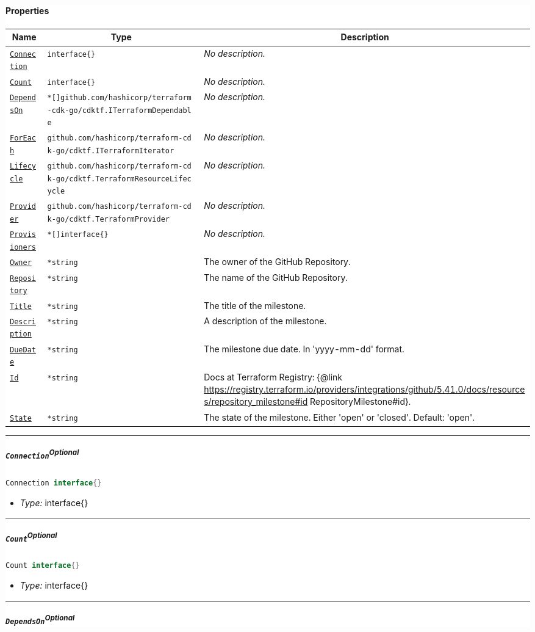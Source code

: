 #### Properties <a name="Properties" id="Properties"></a>

| **Name** | **Type** | **Description** |
| --- | --- | --- |
| <code><a href="#@cdktf/provider-github.repositoryMilestone.RepositoryMilestoneConfig.property.connection">Connection</a></code> | <code>interface{}</code> | *No description.* |
| <code><a href="#@cdktf/provider-github.repositoryMilestone.RepositoryMilestoneConfig.property.count">Count</a></code> | <code>interface{}</code> | *No description.* |
| <code><a href="#@cdktf/provider-github.repositoryMilestone.RepositoryMilestoneConfig.property.dependsOn">DependsOn</a></code> | <code>*[]github.com/hashicorp/terraform-cdk-go/cdktf.ITerraformDependable</code> | *No description.* |
| <code><a href="#@cdktf/provider-github.repositoryMilestone.RepositoryMilestoneConfig.property.forEach">ForEach</a></code> | <code>github.com/hashicorp/terraform-cdk-go/cdktf.ITerraformIterator</code> | *No description.* |
| <code><a href="#@cdktf/provider-github.repositoryMilestone.RepositoryMilestoneConfig.property.lifecycle">Lifecycle</a></code> | <code>github.com/hashicorp/terraform-cdk-go/cdktf.TerraformResourceLifecycle</code> | *No description.* |
| <code><a href="#@cdktf/provider-github.repositoryMilestone.RepositoryMilestoneConfig.property.provider">Provider</a></code> | <code>github.com/hashicorp/terraform-cdk-go/cdktf.TerraformProvider</code> | *No description.* |
| <code><a href="#@cdktf/provider-github.repositoryMilestone.RepositoryMilestoneConfig.property.provisioners">Provisioners</a></code> | <code>*[]interface{}</code> | *No description.* |
| <code><a href="#@cdktf/provider-github.repositoryMilestone.RepositoryMilestoneConfig.property.owner">Owner</a></code> | <code>*string</code> | The owner of the GitHub Repository. |
| <code><a href="#@cdktf/provider-github.repositoryMilestone.RepositoryMilestoneConfig.property.repository">Repository</a></code> | <code>*string</code> | The name of the GitHub Repository. |
| <code><a href="#@cdktf/provider-github.repositoryMilestone.RepositoryMilestoneConfig.property.title">Title</a></code> | <code>*string</code> | The title of the milestone. |
| <code><a href="#@cdktf/provider-github.repositoryMilestone.RepositoryMilestoneConfig.property.description">Description</a></code> | <code>*string</code> | A description of the milestone. |
| <code><a href="#@cdktf/provider-github.repositoryMilestone.RepositoryMilestoneConfig.property.dueDate">DueDate</a></code> | <code>*string</code> | The milestone due date. In 'yyyy-mm-dd' format. |
| <code><a href="#@cdktf/provider-github.repositoryMilestone.RepositoryMilestoneConfig.property.id">Id</a></code> | <code>*string</code> | Docs at Terraform Registry: {@link https://registry.terraform.io/providers/integrations/github/5.41.0/docs/resources/repository_milestone#id RepositoryMilestone#id}. |
| <code><a href="#@cdktf/provider-github.repositoryMilestone.RepositoryMilestoneConfig.property.state">State</a></code> | <code>*string</code> | The state of the milestone. Either 'open' or 'closed'. Default: 'open'. |

---

##### `Connection`<sup>Optional</sup> <a name="Connection" id="@cdktf/provider-github.repositoryMilestone.RepositoryMilestoneConfig.property.connection"></a>

```go
Connection interface{}
```

- *Type:* interface{}

---

##### `Count`<sup>Optional</sup> <a name="Count" id="@cdktf/provider-github.repositoryMilestone.RepositoryMilestoneConfig.property.count"></a>

```go
Count interface{}
```

- *Type:* interface{}

---

##### `DependsOn`<sup>Optional</sup> <a name="DependsOn" id="@cdktf/provider-github.repositoryMilestone.RepositoryMilestoneConfig.property.dependsOn"></a>
